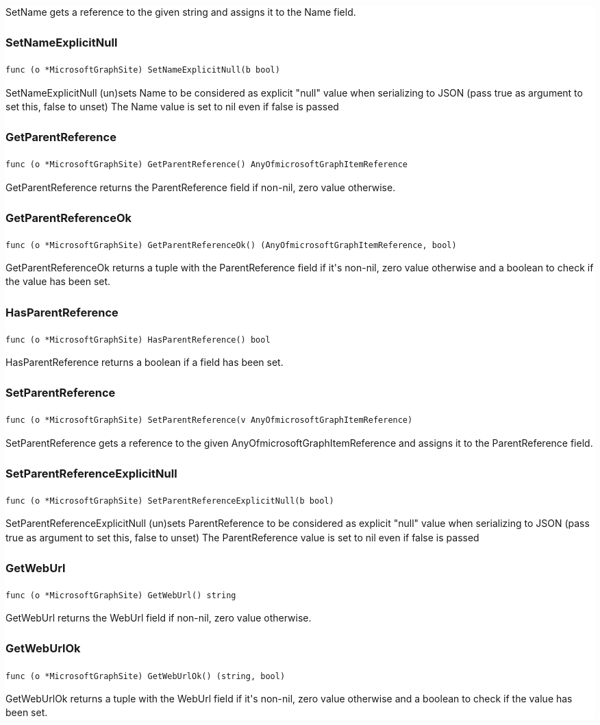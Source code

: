 SetName gets a reference to the given string and assigns it to the Name field.

### SetNameExplicitNull

`func (o *MicrosoftGraphSite) SetNameExplicitNull(b bool)`

SetNameExplicitNull (un)sets Name to be considered as explicit "null" value
when serializing to JSON (pass true as argument to set this, false to unset)
The Name value is set to nil even if false is passed
### GetParentReference

`func (o *MicrosoftGraphSite) GetParentReference() AnyOfmicrosoftGraphItemReference`

GetParentReference returns the ParentReference field if non-nil, zero value otherwise.

### GetParentReferenceOk

`func (o *MicrosoftGraphSite) GetParentReferenceOk() (AnyOfmicrosoftGraphItemReference, bool)`

GetParentReferenceOk returns a tuple with the ParentReference field if it's non-nil, zero value otherwise
and a boolean to check if the value has been set.

### HasParentReference

`func (o *MicrosoftGraphSite) HasParentReference() bool`

HasParentReference returns a boolean if a field has been set.

### SetParentReference

`func (o *MicrosoftGraphSite) SetParentReference(v AnyOfmicrosoftGraphItemReference)`

SetParentReference gets a reference to the given AnyOfmicrosoftGraphItemReference and assigns it to the ParentReference field.

### SetParentReferenceExplicitNull

`func (o *MicrosoftGraphSite) SetParentReferenceExplicitNull(b bool)`

SetParentReferenceExplicitNull (un)sets ParentReference to be considered as explicit "null" value
when serializing to JSON (pass true as argument to set this, false to unset)
The ParentReference value is set to nil even if false is passed
### GetWebUrl

`func (o *MicrosoftGraphSite) GetWebUrl() string`

GetWebUrl returns the WebUrl field if non-nil, zero value otherwise.

### GetWebUrlOk

`func (o *MicrosoftGraphSite) GetWebUrlOk() (string, bool)`

GetWebUrlOk returns a tuple with the WebUrl field if it's non-nil, zero value otherwise
and a boolean to check if the value has been set.
